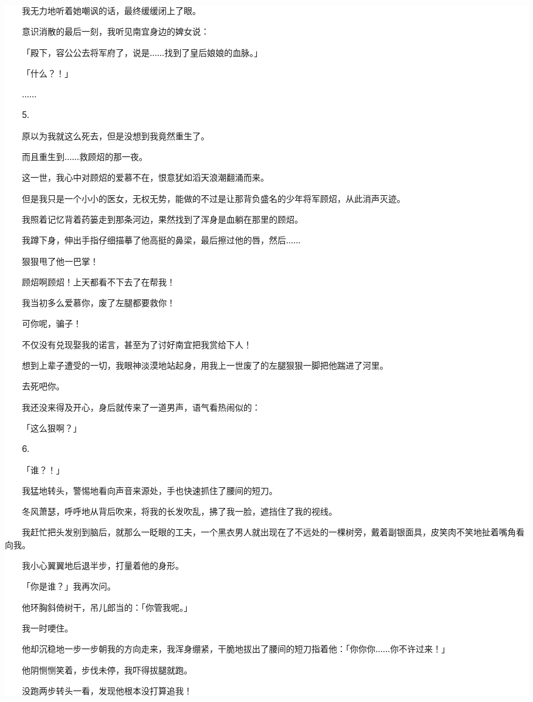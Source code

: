 &emsp;&emsp;我无力地听着她嘲讽的话，最终缓缓闭上了眼。  
  
&emsp;&emsp;意识消散的最后一刻，我听见南宜身边的婢女说：  
  
&emsp;&emsp;「殿下，容公公去将军府了，说是……找到了皇后娘娘的血脉。」  
  
&emsp;&emsp;「什么？！」  
  
&emsp;&emsp;……  
  
&emsp;&emsp;5.  
  
&emsp;&emsp;原以为我就这么死去，但是没想到我竟然重生了。  
  
&emsp;&emsp;而且重生到……救顾炤的那一夜。  
  
&emsp;&emsp;这一世，我心中对顾炤的爱慕不在，恨意犹如滔天浪潮翻涌而来。  
  
&emsp;&emsp;但是我只是一个小小的医女，无权无势，能做的不过是让那背负盛名的少年将军顾炤，从此消声灭迹。  
  
&emsp;&emsp;我照着记忆背着药篓走到那条河边，果然找到了浑身是血躺在那里的顾炤。  
  
&emsp;&emsp;我蹲下身，伸出手指仔细描摹了他高挺的鼻梁，最后擦过他的唇，然后……  
  
&emsp;&emsp;狠狠甩了他一巴掌！  
  
&emsp;&emsp;顾炤啊顾炤！上天都看不下去了在帮我！  
  
&emsp;&emsp;我当初多么爱慕你，废了左腿都要救你！  
  
&emsp;&emsp;可你呢，骗子！  
  
&emsp;&emsp;不仅没有兑现娶我的诺言，甚至为了讨好南宜把我赏给下人！  
  
&emsp;&emsp;想到上辈子遭受的一切，我眼神淡漠地站起身，用我上一世废了的左腿狠狠一脚把他踹进了河里。  
  
&emsp;&emsp;去死吧你。  
  
&emsp;&emsp;我还没来得及开心，身后就传来了一道男声，语气看热闹似的：  
  
&emsp;&emsp;「这么狠啊？」  
  
&emsp;&emsp;6.  
  
&emsp;&emsp;「谁？！」  
  
&emsp;&emsp;我猛地转头，警惕地看向声音来源处，手也快速抓住了腰间的短刀。  
  
&emsp;&emsp;冬风萧瑟，呼呼地从背后吹来，将我的长发吹乱，拂了我一脸，遮挡住了我的视线。  
  
&emsp;&emsp;我赶忙把头发别到脑后，就那么一眨眼的工夫，一个黑衣男人就出现在了不远处的一棵树旁，戴着副银面具，皮笑肉不笑地扯着嘴角看向我。  
  
&emsp;&emsp;我小心翼翼地后退半步，打量着他的身形。  
  
&emsp;&emsp;「你是谁？」我再次问。  
  
&emsp;&emsp;他环胸斜倚树干，吊儿郎当的：「你管我呢。」  
  
&emsp;&emsp;我一时哽住。  
  
&emsp;&emsp;他却沉稳地一步一步朝我的方向走来，我浑身绷紧，干脆地拔出了腰间的短刀指着他：「你你你……你不许过来！」  
  
&emsp;&emsp;他阴恻恻笑着，步伐未停，我吓得拔腿就跑。  
  
&emsp;&emsp;没跑两步转头一看，发现他根本没打算追我！  
  